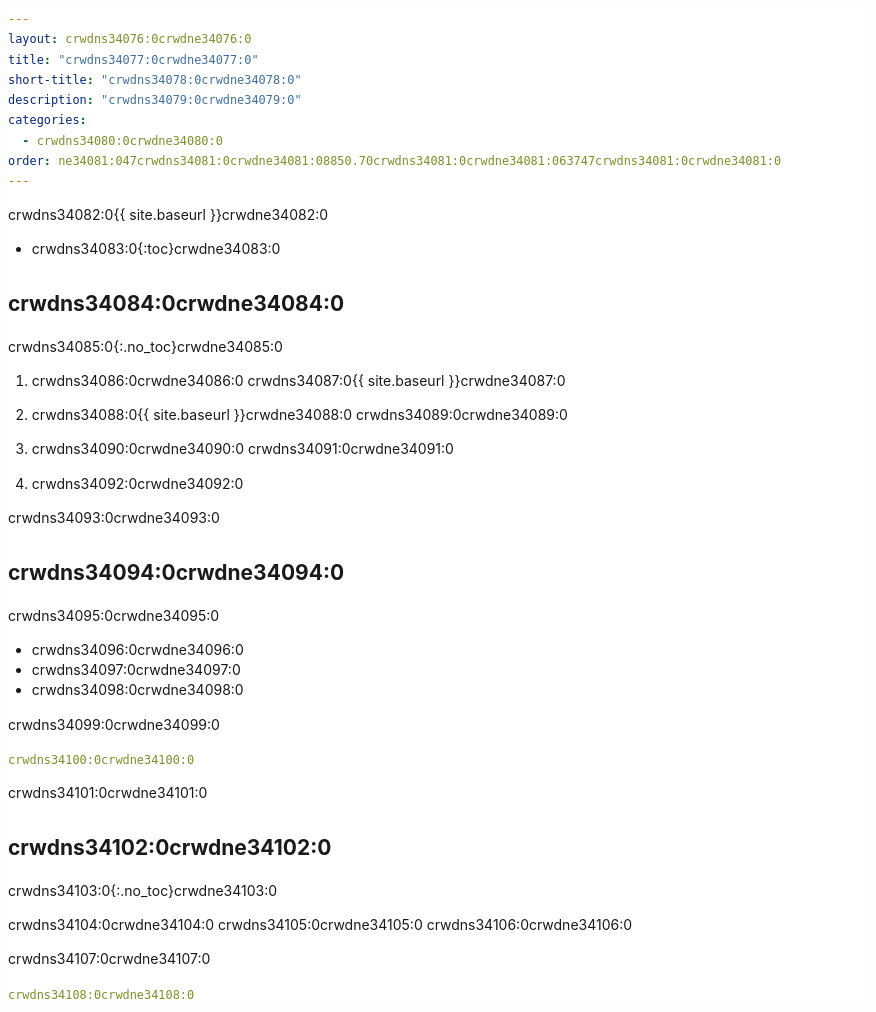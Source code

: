 ```yaml
---
layout: crwdns34076:0crwdne34076:0
title: "crwdns34077:0crwdne34077:0"
short-title: "crwdns34078:0crwdne34078:0"
description: "crwdns34079:0crwdne34079:0"
categories:
  - crwdns34080:0crwdne34080:0
order: ne34081:047crwdns34081:0crwdne34081:08850.70crwdns34081:0crwdne34081:063747crwdns34081:0crwdne34081:0
---
```

crwdns34082:0{{ site.baseurl }}crwdne34082:0

* crwdns34083:0{:toc}crwdne34083:0

## crwdns34084:0crwdne34084:0

crwdns34085:0{:.no_toc}crwdne34085:0

1. crwdns34086:0crwdne34086:0 crwdns34087:0{{ site.baseurl }}crwdne34087:0

2. crwdns34088:0{{ site.baseurl }}crwdne34088:0 crwdns34089:0crwdne34089:0

3. crwdns34090:0crwdne34090:0 crwdns34091:0crwdne34091:0

4. crwdns34092:0crwdne34092:0

crwdns34093:0crwdne34093:0

## crwdns34094:0crwdne34094:0

crwdns34095:0crwdne34095:0

* crwdns34096:0crwdne34096:0
* crwdns34097:0crwdne34097:0
* crwdns34098:0crwdne34098:0

crwdns34099:0crwdne34099:0

```yaml
crwdns34100:0crwdne34100:0
```

crwdns34101:0crwdne34101:0

## crwdns34102:0crwdne34102:0

crwdns34103:0{:.no_toc}crwdne34103:0

crwdns34104:0crwdne34104:0 crwdns34105:0crwdne34105:0 crwdns34106:0crwdne34106:0

crwdns34107:0crwdne34107:0

```yaml
crwdns34108:0crwdne34108:0
```
